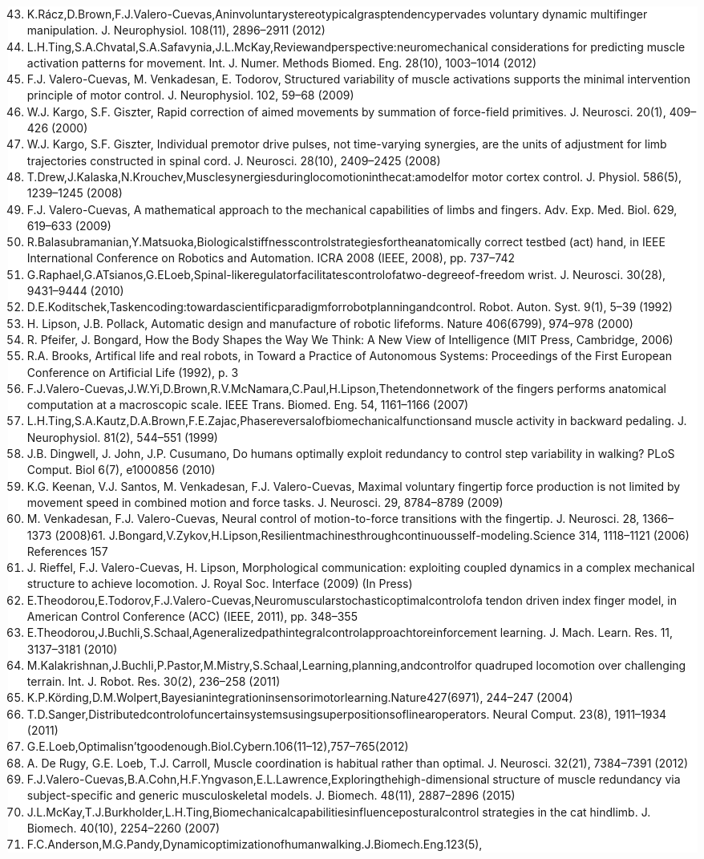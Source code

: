 43. K.Rácz,D.Brown,F.J.Valero-Cuevas,Aninvoluntarystereotypicalgrasptendencypervades voluntary dynamic multifinger manipulation. J. Neurophysiol. 108(11), 2896–2911 (2012)
44. L.H.Ting,S.A.Chvatal,S.A.Safavynia,J.L.McKay,Reviewandperspective:neuromechanical considerations for predicting muscle activation patterns for movement. Int. J. Numer. Methods Biomed. Eng. 28(10), 1003–1014 (2012)
45. F.J. Valero-Cuevas, M. Venkadesan, E. Todorov, Structured variability of muscle activations supports the minimal intervention principle of motor control. J. Neurophysiol. 102, 59–68 (2009)
46. W.J. Kargo, S.F. Giszter, Rapid correction of aimed movements by summation of force-field primitives. J. Neurosci. 20(1), 409–426 (2000)
47. W.J. Kargo, S.F. Giszter, Individual premotor drive pulses, not time-varying synergies, are the units of adjustment for limb trajectories constructed in spinal cord. J. Neurosci. 28(10), 2409–2425 (2008)
48. T.Drew,J.Kalaska,N.Krouchev,Musclesynergiesduringlocomotioninthecat:amodelfor motor cortex control. J. Physiol. 586(5), 1239–1245 (2008)
49. F.J. Valero-Cuevas, A mathematical approach to the mechanical capabilities of limbs and fingers. Adv. Exp. Med. Biol. 629, 619–633 (2009)
50. R.Balasubramanian,Y.Matsuoka,Biologicalstiffnesscontrolstrategiesfortheanatomically correct testbed (act) hand, in IEEE International Conference on Robotics and Automation. ICRA 2008 (IEEE, 2008), pp. 737–742
51. G.Raphael,G.ATsianos,G.ELoeb,Spinal-likeregulatorfacilitatescontrolofatwo-degreeof-freedom wrist. J. Neurosci. 30(28), 9431–9444 (2010)
52. D.E.Koditschek,Taskencoding:towardascientificparadigmforrobotplanningandcontrol. Robot. Auton. Syst. 9(1), 5–39 (1992)
53. H. Lipson, J.B. Pollack, Automatic design and manufacture of robotic lifeforms. Nature 406(6799), 974–978 (2000)
54. R. Pfeifer, J. Bongard, How the Body Shapes the Way We Think: A New View of Intelligence (MIT Press, Cambridge, 2006)
55. R.A. Brooks, Artifical life and real robots, in Toward a Practice of Autonomous Systems: Proceedings of the First European Conference on Artificial Life (1992), p. 3
56. F.J.Valero-Cuevas,J.W.Yi,D.Brown,R.V.McNamara,C.Paul,H.Lipson,Thetendonnetwork of the fingers performs anatomical computation at a macroscopic scale. IEEE Trans. Biomed. Eng. 54, 1161–1166 (2007)
57. L.H.Ting,S.A.Kautz,D.A.Brown,F.E.Zajac,Phasereversalofbiomechanicalfunctionsand muscle activity in backward pedaling. J. Neurophysiol. 81(2), 544–551 (1999)
58. J.B. Dingwell, J. John, J.P. Cusumano, Do humans optimally exploit redundancy to control step variability in walking? PLoS Comput. Biol 6(7), e1000856 (2010)
59. K.G. Keenan, V.J. Santos, M. Venkadesan, F.J. Valero-Cuevas, Maximal voluntary fingertip force production is not limited by movement speed in combined motion and force tasks. J. Neurosci. 29, 8784–8789 (2009)
60. M. Venkadesan, F.J. Valero-Cuevas, Neural control of motion-to-force transitions with the fingertip. J. Neurosci. 28, 1366–1373 (2008)61. J.Bongard,V.Zykov,H.Lipson,Resilientmachinesthroughcontinuousself-modeling.Science 314, 1118–1121 (2006)
References 157
62. J. Rieffel, F.J. Valero-Cuevas, H. Lipson, Morphological communication: exploiting coupled dynamics in a complex mechanical structure to achieve locomotion. J. Royal Soc. Interface (2009) (In Press)
63. E.Theodorou,E.Todorov,F.J.Valero-Cuevas,Neuromuscularstochasticoptimalcontrolofa tendon driven index finger model, in American Control Conference (ACC) (IEEE, 2011), pp. 348–355
64. E.Theodorou,J.Buchli,S.Schaal,Ageneralizedpathintegralcontrolapproachtoreinforcement learning. J. Mach. Learn. Res. 11, 3137–3181 (2010)
65. M.Kalakrishnan,J.Buchli,P.Pastor,M.Mistry,S.Schaal,Learning,planning,andcontrolfor quadruped locomotion over challenging terrain. Int. J. Robot. Res. 30(2), 236–258 (2011)
66. K.P.Körding,D.M.Wolpert,Bayesianintegrationinsensorimotorlearning.Nature427(6971),
244–247 (2004)
67. T.D.Sanger,Distributedcontrolofuncertainsystemsusingsuperpositionsoflinearoperators.
Neural Comput. 23(8), 1911–1934 (2011)
68. G.E.Loeb,Optimalisn’tgoodenough.Biol.Cybern.106(11–12),757–765(2012)
69. A. De Rugy, G.E. Loeb, T.J. Carroll, Muscle coordination is habitual rather than optimal. J.
Neurosci. 32(21), 7384–7391 (2012)
70. F.J.Valero-Cuevas,B.A.Cohn,H.F.Yngvason,E.L.Lawrence,Exploringthehigh-dimensional
structure of muscle redundancy via subject-specific and generic musculoskeletal models. J.
Biomech. 48(11), 2887–2896 (2015)
71. J.L.McKay,T.J.Burkholder,L.H.Ting,Biomechanicalcapabilitiesinfluenceposturalcontrol
strategies in the cat hindlimb. J. Biomech. 40(10), 2254–2260 (2007)
72. F.C.Anderson,M.G.Pandy,Dynamicoptimizationofhumanwalking.J.Biomech.Eng.123(5),